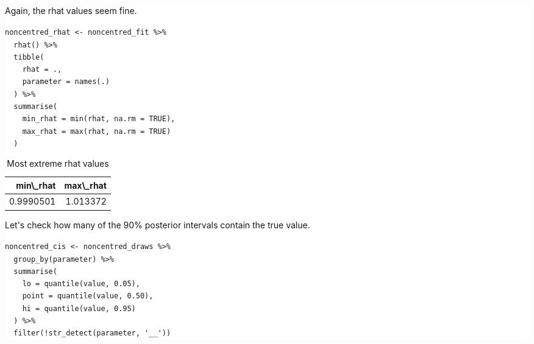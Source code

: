 </tr>
</tbody>
</table>
Again, the rhat values seem fine.

``` {.r}
noncentred_rhat <- noncentred_fit %>% 
  rhat() %>% 
  tibble(
    rhat = .,
    parameter = names(.)
  ) %>% 
  summarise(
    min_rhat = min(rhat, na.rm = TRUE),
    max_rhat = max(rhat, na.rm = TRUE)
  ) 
```

<table class="table table-striped table-hover table-responsive" style="margin-left: auto; margin-right: auto;">
<caption>
Most extreme rhat values
</caption>
<thead>
<tr>
<th style="text-align:right;">
min\_rhat
</th>
<th style="text-align:right;">
max\_rhat
</th>
</tr>
</thead>
<tbody>
<tr>
<td style="text-align:right;">
0.9990501
</td>
<td style="text-align:right;">
1.013372
</td>
</tr>
</tbody>
</table>
Let's check how many of the 90% posterior intervals contain the true
value.

``` {.r}
noncentred_cis <- noncentred_draws %>% 
  group_by(parameter) %>% 
  summarise(
    lo = quantile(value, 0.05),
    point = quantile(value, 0.50),
    hi = quantile(value, 0.95)
  ) %>% 
  filter(!str_detect(parameter, '__')) 
```
